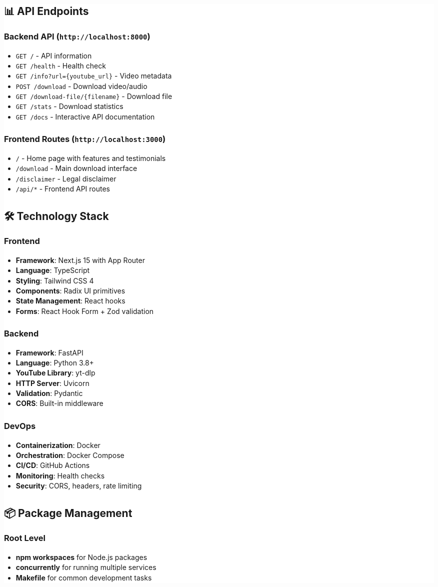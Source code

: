 ## 📊 API Endpoints

### Backend API (`http://localhost:8000`)
- `GET /` - API information
- `GET /health` - Health check
- `GET /info?url={youtube_url}` - Video metadata
- `POST /download` - Download video/audio
- `GET /download-file/{filename}` - Download file
- `GET /stats` - Download statistics
- `GET /docs` - Interactive API documentation

### Frontend Routes (`http://localhost:3000`)
- `/` - Home page with features and testimonials
- `/download` - Main download interface
- `/disclaimer` - Legal disclaimer
- `/api/*` - Frontend API routes

## 🛠️ Technology Stack

### Frontend
- **Framework**: Next.js 15 with App Router
- **Language**: TypeScript
- **Styling**: Tailwind CSS 4
- **Components**: Radix UI primitives
- **State Management**: React hooks
- **Forms**: React Hook Form + Zod validation

### Backend
- **Framework**: FastAPI
- **Language**: Python 3.8+
- **YouTube Library**: yt-dlp
- **HTTP Server**: Uvicorn
- **Validation**: Pydantic
- **CORS**: Built-in middleware

### DevOps
- **Containerization**: Docker
- **Orchestration**: Docker Compose
- **CI/CD**: GitHub Actions
- **Monitoring**: Health checks
- **Security**: CORS, headers, rate limiting

## 📦 Package Management

### Root Level
- **npm workspaces** for Node.js packages
- **concurrently** for running multiple services
- **Makefile** for common development tasks
